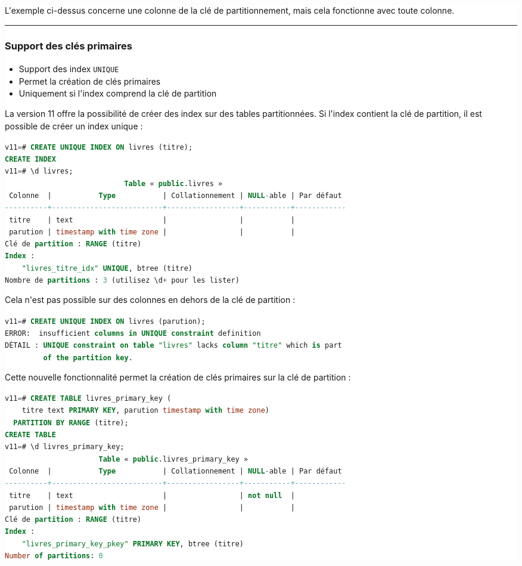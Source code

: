 L'exemple ci-dessus concerne une colonne de la clé de partitionnement, mais
cela fonctionne avec toute colonne.

</div>

-----

### Support des clés primaires
<div class="slide-content">

  * Support des index `UNIQUE`
  * Permet la création de clés primaires
  * Uniquement si l'index comprend la clé de partition
</div>

<div class="notes">

La version 11 offre la possibilité de créer des index sur des tables
partitionnées. Si l'index contient la clé de partition, il est possible de
créer un index unique :
```sql
v11=# CREATE UNIQUE INDEX ON livres (titre);
CREATE INDEX
v11=# \d livres;
                            Table « public.livres »
 Colonne  |           Type           | Collationnement | NULL-able | Par défaut
----------+--------------------------+-----------------+-----------+------------
 titre    | text                     |                 |           |
 parution | timestamp with time zone |                 |           |
Clé de partition : RANGE (titre)
Index :
    "livres_titre_idx" UNIQUE, btree (titre)
Nombre de partitions : 3 (utilisez \d+ pour les lister)
```

Cela n'est pas possible sur des colonnes en dehors de la clé de partition :
```sql
v11=# CREATE UNIQUE INDEX ON livres (parution);
ERROR:  insufficient columns in UNIQUE constraint definition
DÉTAIL : UNIQUE constraint on table "livres" lacks column "titre" which is part
         of the partition key.
```

Cette nouvelle fonctionnalité permet la création de clés primaires sur la clé
de partition :
```sql
v11=# CREATE TABLE livres_primary_key (
    titre text PRIMARY KEY, parution timestamp with time zone)
  PARTITION BY RANGE (titre);
CREATE TABLE
v11=# \d livres_primary_key;
                      Table « public.livres_primary_key »
 Colonne  |           Type           | Collationnement | NULL-able | Par défaut
----------+--------------------------+-----------------+-----------+------------
 titre    | text                     |                 | not null  |
 parution | timestamp with time zone |                 |           |
Clé de partition : RANGE (titre)
Index :
    "livres_primary_key_pkey" PRIMARY KEY, btree (titre)
Number of partitions: 0
```
